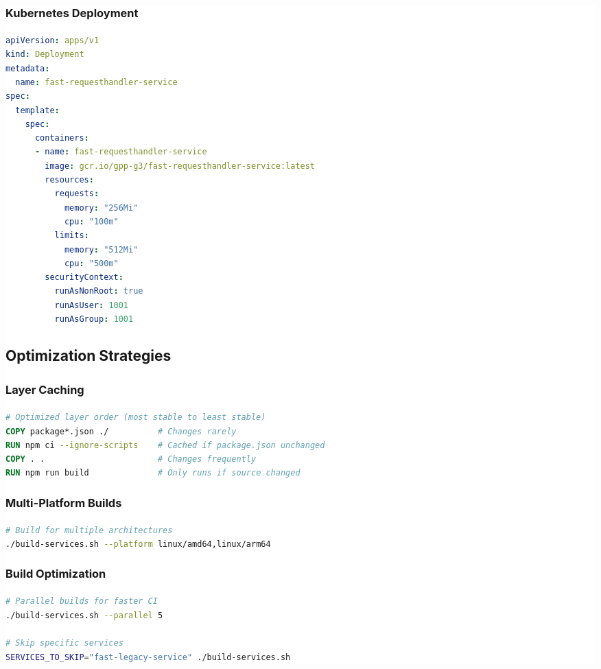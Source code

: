 ### Kubernetes Deployment

```yaml
apiVersion: apps/v1
kind: Deployment
metadata:
  name: fast-requesthandler-service
spec:
  template:
    spec:
      containers:
      - name: fast-requesthandler-service
        image: gcr.io/gpp-g3/fast-requesthandler-service:latest
        resources:
          requests:
            memory: "256Mi"
            cpu: "100m"
          limits:
            memory: "512Mi"
            cpu: "500m"
        securityContext:
          runAsNonRoot: true
          runAsUser: 1001
          runAsGroup: 1001
```

## Optimization Strategies

### Layer Caching

```dockerfile
# Optimized layer order (most stable to least stable)
COPY package*.json ./          # Changes rarely
RUN npm ci --ignore-scripts    # Cached if package.json unchanged
COPY . .                       # Changes frequently
RUN npm run build              # Only runs if source changed
```

### Multi-Platform Builds

```bash
# Build for multiple architectures
./build-services.sh --platform linux/amd64,linux/arm64
```

### Build Optimization

```bash
# Parallel builds for faster CI
./build-services.sh --parallel 5

# Skip specific services
SERVICES_TO_SKIP="fast-legacy-service" ./build-services.sh
```
